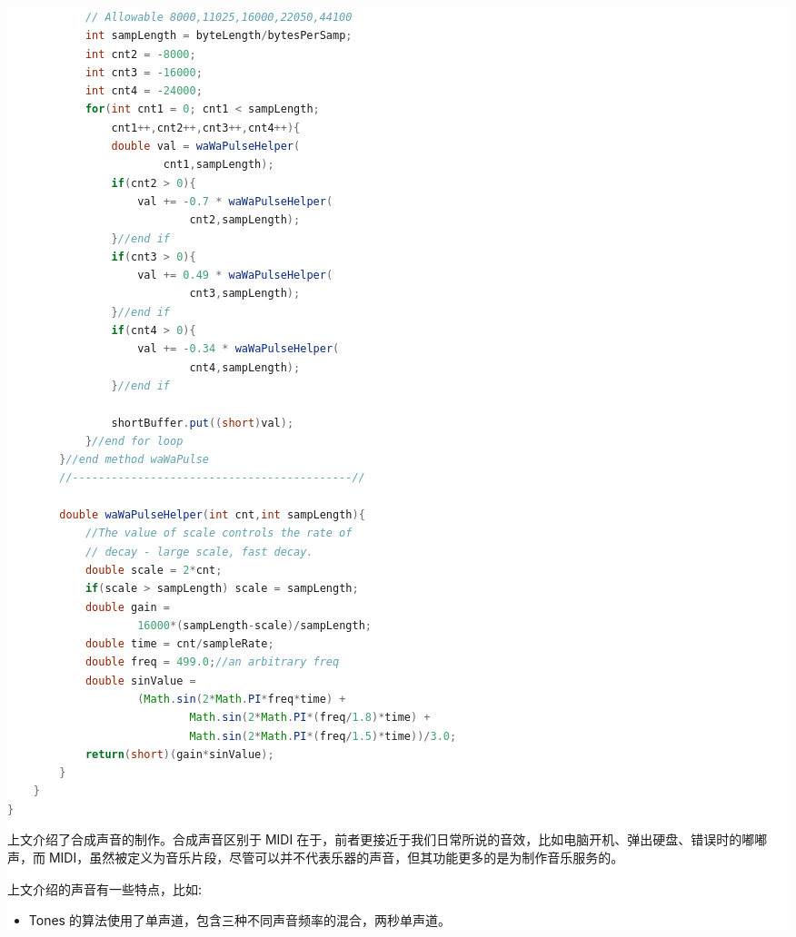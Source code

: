 ```java
            // Allowable 8000,11025,16000,22050,44100
            int sampLength = byteLength/bytesPerSamp;
            int cnt2 = -8000;
            int cnt3 = -16000;
            int cnt4 = -24000;
            for(int cnt1 = 0; cnt1 < sampLength;
                cnt1++,cnt2++,cnt3++,cnt4++){
                double val = waWaPulseHelper(
                        cnt1,sampLength);
                if(cnt2 > 0){
                    val += -0.7 * waWaPulseHelper(
                            cnt2,sampLength);
                }//end if
                if(cnt3 > 0){
                    val += 0.49 * waWaPulseHelper(
                            cnt3,sampLength);
                }//end if
                if(cnt4 > 0){
                    val += -0.34 * waWaPulseHelper(
                            cnt4,sampLength);
                }//end if

                shortBuffer.put((short)val);
            }//end for loop
        }//end method waWaPulse
        //-------------------------------------------//

        double waWaPulseHelper(int cnt,int sampLength){
            //The value of scale controls the rate of
            // decay - large scale, fast decay.
            double scale = 2*cnt;
            if(scale > sampLength) scale = sampLength;
            double gain =
                    16000*(sampLength-scale)/sampLength;
            double time = cnt/sampleRate;
            double freq = 499.0;//an arbitrary freq
            double sinValue =
                    (Math.sin(2*Math.PI*freq*time) +
                            Math.sin(2*Math.PI*(freq/1.8)*time) +
                            Math.sin(2*Math.PI*(freq/1.5)*time))/3.0;
            return(short)(gain*sinValue);
        }
    }
}
```

上文介绍了合成声音的制作。合成声音区别于 MIDI 在于，前者更接近于我们日常所说的音效，比如电脑开机、弹出硬盘、错误时的嘟嘟声，而 MIDI，虽然被定义为音乐片段，尽管可以并不代表乐器的声音，但其功能更多的是为制作音乐服务的。

上文介绍的声音有一些特点，比如:

- Tones 的算法使用了单声道，包含三种不同声音频率的混合，两秒单声道。
